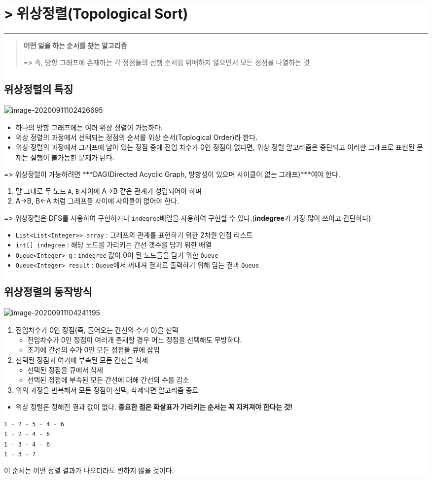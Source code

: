 

# **> 위상정렬(Topological Sort)**

---

> **어떤 일을 하는 순서를 찾는 알고리즘**
>
> => 즉, 방향 그래프에 존재하는 각 정점들의 선행 순서를 위배하지 않으면서 모든 정점을 나열하는 것

## 위상정렬의 특징

![image-20200911102426695](https://user-images.githubusercontent.com/58545240/92840886-9daf6280-f41c-11ea-99cd-f2b586831c2d.png)

- 하나의 방향 그래프에는 여러 위상 정렬이 가능하다.
- 위상 정렬의 과정에서 선택되는 정점의 순서를 위상 순서(Toplogical Order)라 한다.
- 위상 정렬의 과정에서 그래프에 남아 있는 정점 중에 진입 차수가 0인 정점이 없다면, 위상 정렬 알고리즘은 중단되고 이러한 그래프로 표현된 문제는 실행이 불가능한 문제가 된다.

=> 위상정렬이 가능하려면 ***DAG(Directed Acyclic Graph, 방향성이 있으며 사이클이 없는 그래프)***여야 한다.

1. 말 그대로 두 노드 `A`, `B` 사이에 A->B 같은 관계가 성립되어야 하며
2. A->B, B<-A 처럼 그래프들 사이에 사이클이 없어야 한다.

=> 위상정렬은 DFS를 사용하여 구현하거나 `indegree`배열을 사용하여 구현할 수 있다.(**indegree**가 가장 많이 쓰이고 간단하다)

- `List<List<Integer>> array` : 그래프의 관계를 표현하기 위한 2차원 인접 리스트
- `int[] indegree` : 해당 노드를 가리키는 간선 갯수를 담기 위한 배열
- `Queue<Integer> q` : `indegree` 값이 0이 된 노드들을 담기 위한 `Queue`
- `Queue<Integer> result` : `Queue`에서 꺼내져 결과로 출력하기 위해 담는 결과 `Queue`

## 위상정렬의 동작방식

![image-20200911104241195](https://user-images.githubusercontent.com/58545240/92840908-a4d67080-f41c-11ea-9f6e-861b6abf33da.png)

1. 진입차수가 0인 정점(즉, 들어오는 간선의 수가 0)을 선택
   - 진입차수가 0인 정점이 여러개 존재할 경우 어느 정점을 선택해도 무방하다.
   - 초기에 간선의 수가 0인 모든 정점을 큐에 삽입
2. 선택된 정점과 여기에 부속된 모든 간선을 삭제
   - 선택된 정점을 큐에서 삭제
   - 선택된 정점에 부속된 모든 간선에 대해 간선의 수를 감소
3. 위의 과정을 반복해서 모든 정점이 선택, 삭제되면 알고리즘 종료



- 위상 정렬은 정해진 결과 값이 없다. **중요한 점은 화살표가 가리키는 순서는 꼭 지켜져야 한다는 것!**

```bash
1 - 2 - 5 - 4 - 6
1 - 2 - 4 - 6
1 - 3 - 4 - 6
1 - 3 - 7
```

이 순서는 어떤 정렬 결과가 나오더라도 변하지 않을 것이다.
